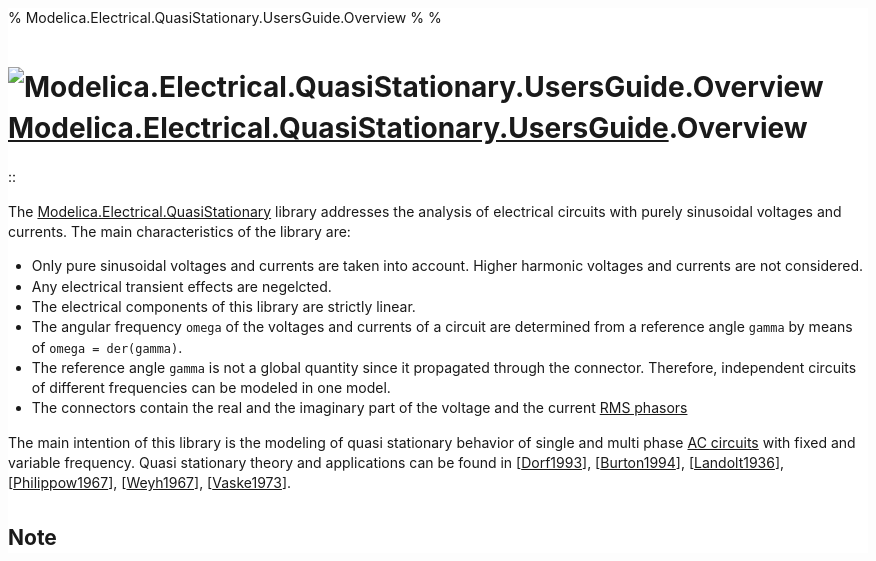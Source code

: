 % Modelica.Electrical.QuasiStationary.UsersGuide.Overview
% 
% 

![Modelica.Electrical.QuasiStationary.UsersGuide.Overview](Modelica.Electrical.QuasiStationary.UsersGuide.GlossarI.png) [Modelica.Electrical.QuasiStationary.UsersGuide](Modelica_Electrical_QuasiStationary_UsersGuide.html#Modelica.Electrical.QuasiStationary.UsersGuide).Overview
=====================================================================================================================================================================================================================================================================================

::

The
[Modelica.Electrical.QuasiStationary](Modelica_Electrical_QuasiStationary.html#Modelica.Electrical.QuasiStationary)
library addresses the analysis of electrical circuits with purely
sinusoidal voltages and currents. The main characteristics of the
library are:

-   Only pure sinusoidal voltages and currents are taken into account.
    Higher harmonic voltages and currents are not considered.
-   Any electrical transient effects are negelcted.
-   The electrical components of this library are strictly linear.
-   The angular frequency `omega` of the voltages and currents of a
    circuit are determined from a reference angle `gamma` by means of
    `omega = der(gamma)`.
-   The reference angle `gamma` is not a global quantity since it
    propagated through the connector. Therefore, independent circuits of
    different frequencies can be modeled in one model.
-   The connectors contain the real and the imaginary part of the
    voltage and the current [RMS
    phasors](Modelica_Electrical_QuasiStationary_UsersGuide_Overview.html#Modelica.Electrical.QuasiStationary.UsersGuide.Overview.Introduction)

The main intention of this library is the modeling of quasi stationary
behavior of single and multi phase [AC
circuits](Modelica_Electrical_QuasiStationary_UsersGuide_Overview.html#Modelica.Electrical.QuasiStationary.UsersGuide.Overview.ACCircuit)
with fixed and variable frequency. Quasi stationary theory and
applications can be found in
[[Dorf1993](Modelica_Electrical_QuasiStationary_UsersGuide.html#Modelica.Electrical.QuasiStationary.UsersGuide.References)],
[[Burton1994](Modelica_Electrical_QuasiStationary_UsersGuide.html#Modelica.Electrical.QuasiStationary.UsersGuide.References)],
[[Landolt1936](Modelica_Electrical_QuasiStationary_UsersGuide.html#Modelica.Electrical.QuasiStationary.UsersGuide.References)],
[[Philippow1967](Modelica_Electrical_QuasiStationary_UsersGuide.html#Modelica.Electrical.QuasiStationary.UsersGuide.References)],
[[Weyh1967](Modelica_Electrical_QuasiStationary_UsersGuide.html#Modelica.Electrical.QuasiStationary.UsersGuide.References)],
[[Vaske1973](Modelica_Electrical_QuasiStationary_UsersGuide.html#Modelica.Electrical.QuasiStationary.UsersGuide.References)].

Note
----
